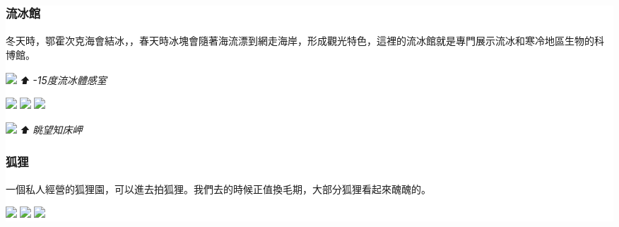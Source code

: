 ### 流冰館

<iframe src="https://www.google.com/maps/embed?pb=!1m18!1m12!1m3!1d27310.260366436138!2d144.2355934271961!3d43.98754551424631!2m3!1f0!2f0!3f0!3m2!1i1024!2i768!4f13.1!3m3!1m2!1s0x5f6d3473b36809bf%3A0xfe4493ea8e0d8c32!2z6YSC6ZyN5qyh5YWL5rWB5Yaw6aSo!5e0!3m2!1szh-TW!2stw!4v1704012619678!5m2!1szh-TW!2stw" width="600" height="450" style="border:0;" allowfullscreen="" loading="lazy" referrerpolicy="no-referrer-when-downgrade"></iframe>

冬天時，鄂霍次克海會結冰，，春天時冰塊會隨著海流漂到網走海岸，形成觀光特色，這裡的流冰館就是專門展示流冰和寒冷地區生物的科博館。

![](https://raw.githubusercontent.com/blueskyson/image-host/master/tour/2023-hokkaido/20230503_121139.jpg)
*⬆ -15度流冰體感室*

![](https://raw.githubusercontent.com/blueskyson/image-host/master/tour/2023-hokkaido/20230503_121416.jpg)
![](https://raw.githubusercontent.com/blueskyson/image-host/master/tour/2023-hokkaido/20230503_121453.jpg)
![](https://raw.githubusercontent.com/blueskyson/image-host/master/tour/2023-hokkaido/20230503_121511.jpg)

<iframe width="315" height="560" src="https://www.youtube.com/embed/fk88H4O6o-I" title="YouTube video player" frameborder="0" allow="accelerometer; autoplay; clipboard-write; encrypted-media; gyroscope; picture-in-picture; web-share" allowfullscreen></iframe>

<iframe width="315" height="560" src="https://www.youtube.com/embed/_2XgmdYtMBc" title="YouTube video player" frameborder="0" allow="accelerometer; autoplay; clipboard-write; encrypted-media; gyroscope; picture-in-picture; web-share" allowfullscreen></iframe>

<iframe width="315" height="560" src="https://www.youtube.com/embed/WDdiluYszls" title="YouTube video player" frameborder="0" allow="accelerometer; autoplay; clipboard-write; encrypted-media; gyroscope; picture-in-picture; web-share" allowfullscreen></iframe>

<iframe width="315" height="560" src="https://www.youtube.com/embed/tUrH_qEDroA" title="YouTube video player" frameborder="0" allow="accelerometer; autoplay; clipboard-write; encrypted-media; gyroscope; picture-in-picture; web-share" allowfullscreen></iframe>

![](https://raw.githubusercontent.com/blueskyson/image-host/master/tour/2023-hokkaido/20230503_123204.jpg)
*⬆ 眺望知床岬*

<iframe width="560" height="315" src="https://www.youtube.com/embed/kdNSs1WrJSM?si=TAyz85ZCQGlHMmR9" title="YouTube video player" frameborder="0" allow="accelerometer; autoplay; clipboard-write; encrypted-media; gyroscope; picture-in-picture; web-share" allowfullscreen></iframe>

### 狐狸

<iframe src="https://www.google.com/maps/embed?pb=!1m18!1m12!1m3!1d521463.36440684303!2d143.47055838895997!3d43.77897547264701!2m3!1f0!2f0!3f0!3m2!1i1024!2i768!4f13.1!3m3!1m2!1s0x5f72b2fc88cb9a2f%3A0xd24f37d0bfc09b9!2z5YyX54uQ54mn5aC0!5e0!3m2!1szh-TW!2stw!4v1704014127395!5m2!1szh-TW!2stw" width="600" height="450" style="border:0;" allowfullscreen="" loading="lazy" referrerpolicy="no-referrer-when-downgrade"></iframe>

一個私人經營的狐狸園，可以進去拍狐狸。我們去的時候正值換毛期，大部分狐狸看起來醜醜的。

![](https://raw.githubusercontent.com/blueskyson/image-host/master/tour/2023-hokkaido/20230503_152813.jpg)
![](https://raw.githubusercontent.com/blueskyson/image-host/master/tour/2023-hokkaido/20230503_153047.jpg)
![](https://raw.githubusercontent.com/blueskyson/image-host/master/tour/2023-hokkaido/20230503_153101.jpg)
